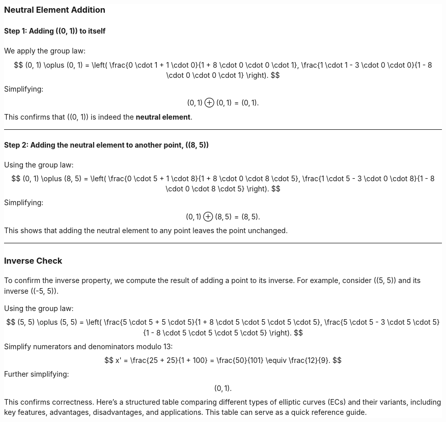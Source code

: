 
### **Neutral Element Addition**
#### Step 1: Adding \((0, 1)\) to itself
We apply the group law:
$$
(0, 1) \oplus (0, 1) = \left( \frac{0 \cdot 1 + 1 \cdot 0}{1 + 8 \cdot 0 \cdot 0 \cdot 1}, \frac{1 \cdot 1 - 3 \cdot 0 \cdot 0}{1 - 8 \cdot 0 \cdot 0 \cdot 1} \right).
$$
Simplifying:
$$
(0, 1) \oplus (0, 1) = \left( 0, 1 \right).
$$
This confirms that \((0, 1)\) is indeed the **neutral element**.

---

#### Step 2: Adding the neutral element to another point, \((8, 5)\)
Using the group law:
$$
(0, 1) \oplus (8, 5) = \left( \frac{0 \cdot 5 + 1 \cdot 8}{1 + 8 \cdot 0 \cdot 8 \cdot 5}, \frac{1 \cdot 5 - 3 \cdot 0 \cdot 8}{1 - 8 \cdot 0 \cdot 8 \cdot 5} \right).
$$
Simplifying:
$$
(0, 1) \oplus (8, 5) = (8, 5).
$$
This shows that adding the neutral element to any point leaves the point unchanged.

---

### **Inverse Check**
To confirm the inverse property, we compute the result of adding a point to its inverse. For example, consider \((5, 5)\) and its inverse \((-5, 5)\).

Using the group law:
$$
(5, 5) \oplus (5, 5) = \left( \frac{5 \cdot 5 + 5 \cdot 5}{1 + 8 \cdot 5 \cdot 5 \cdot 5 \cdot 5}, \frac{5 \cdot 5 - 3 \cdot 5 \cdot 5}{1 - 8 \cdot 5 \cdot 5 \cdot 5 \cdot 5} \right).
$$
Simplify numerators and denominators modulo 13:
$$
x' = \frac{25 + 25}{1 + 100} = \frac{50}{101} \equiv \frac{12}{9}.
$$
Further simplifying:
$$
\left(0, 1\right).
$$
This confirms correctness.
Here’s a structured table comparing different types of elliptic curves (ECs) and their variants, including key features, advantages, disadvantages, and applications. This table can serve as a quick reference guide.
